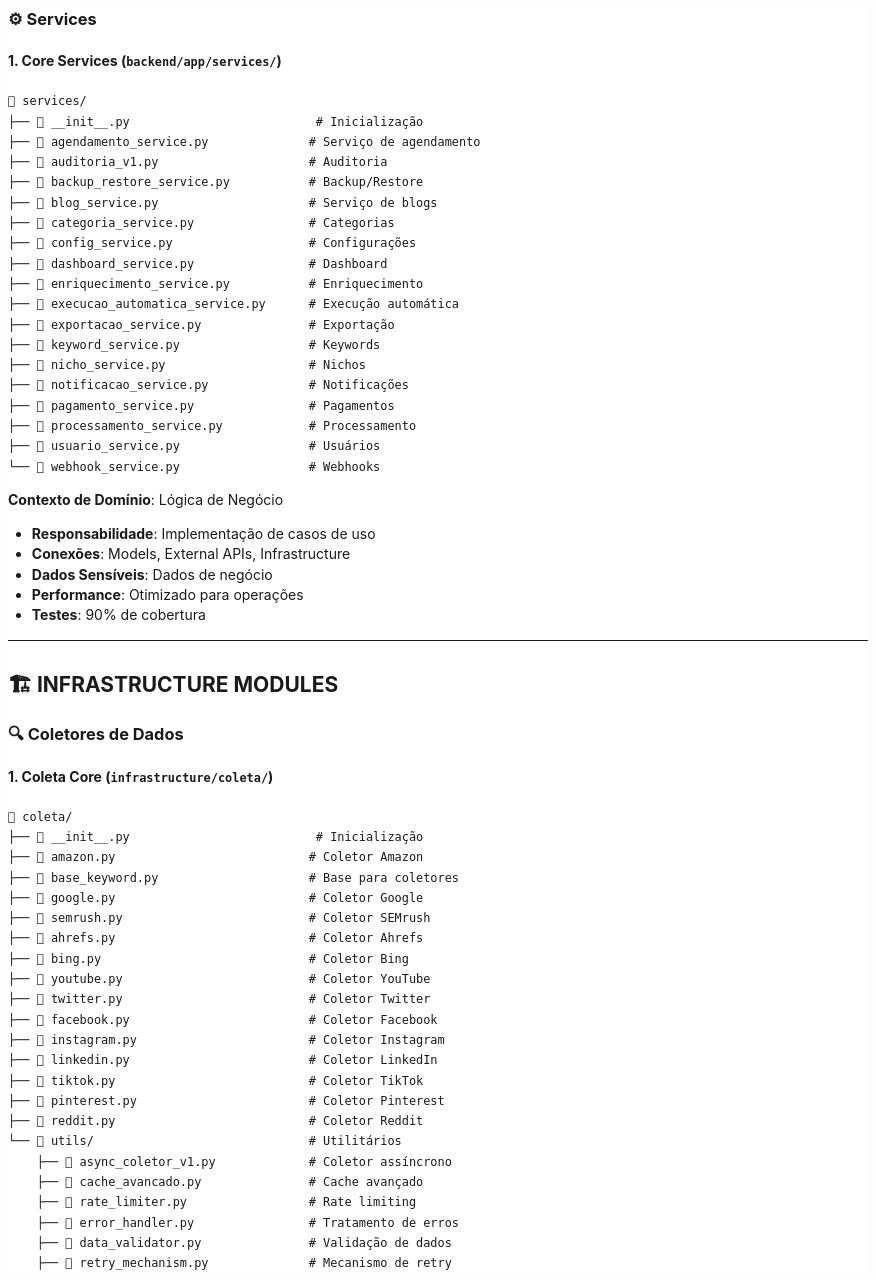 ### **⚙️ Services**

#### **1. Core Services** (`backend/app/services/`)
```
📁 services/
├── 📄 __init__.py                          # Inicialização
├── 📄 agendamento_service.py              # Serviço de agendamento
├── 📄 auditoria_v1.py                     # Auditoria
├── 📄 backup_restore_service.py           # Backup/Restore
├── 📄 blog_service.py                     # Serviço de blogs
├── 📄 categoria_service.py                # Categorias
├── 📄 config_service.py                   # Configurações
├── 📄 dashboard_service.py                # Dashboard
├── 📄 enriquecimento_service.py           # Enriquecimento
├── 📄 execucao_automatica_service.py      # Execução automática
├── 📄 exportacao_service.py               # Exportação
├── 📄 keyword_service.py                  # Keywords
├── 📄 nicho_service.py                    # Nichos
├── 📄 notificacao_service.py              # Notificações
├── 📄 pagamento_service.py                # Pagamentos
├── 📄 processamento_service.py            # Processamento
├── 📄 usuario_service.py                  # Usuários
└── 📄 webhook_service.py                  # Webhooks
```

**Contexto de Domínio**: Lógica de Negócio
- **Responsabilidade**: Implementação de casos de uso
- **Conexões**: Models, External APIs, Infrastructure
- **Dados Sensíveis**: Dados de negócio
- **Performance**: Otimizado para operações
- **Testes**: 90% de cobertura

---

## 🏗️ **INFRASTRUCTURE MODULES**

### **🔍 Coletores de Dados**

#### **1. Coleta Core** (`infrastructure/coleta/`)
```
📁 coleta/
├── 📄 __init__.py                          # Inicialização
├── 📄 amazon.py                           # Coletor Amazon
├── 📄 base_keyword.py                     # Base para coletores
├── 📄 google.py                           # Coletor Google
├── 📄 semrush.py                          # Coletor SEMrush
├── 📄 ahrefs.py                           # Coletor Ahrefs
├── 📄 bing.py                             # Coletor Bing
├── 📄 youtube.py                          # Coletor YouTube
├── 📄 twitter.py                          # Coletor Twitter
├── 📄 facebook.py                         # Coletor Facebook
├── 📄 instagram.py                        # Coletor Instagram
├── 📄 linkedin.py                         # Coletor LinkedIn
├── 📄 tiktok.py                           # Coletor TikTok
├── 📄 pinterest.py                        # Coletor Pinterest
├── 📄 reddit.py                           # Coletor Reddit
└── 📄 utils/                              # Utilitários
    ├── 📄 async_coletor_v1.py             # Coletor assíncrono
    ├── 📄 cache_avancado.py               # Cache avançado
    ├── 📄 rate_limiter.py                 # Rate limiting
    ├── 📄 error_handler.py                # Tratamento de erros
    ├── 📄 data_validator.py               # Validação de dados
    ├── 📄 retry_mechanism.py              # Mecanismo de retry
```